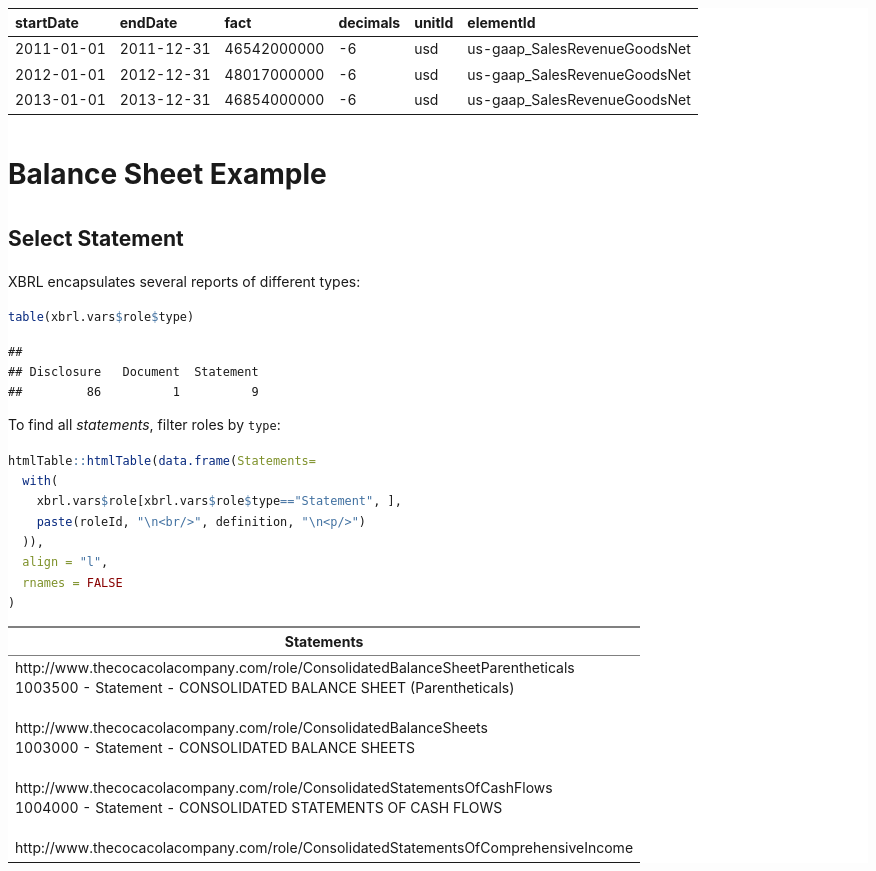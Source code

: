 

|startDate  |endDate    |fact        |decimals |unitId |elementId                    |
|:----------|:----------|:-----------|:--------|:------|:----------------------------|
|2011-01-01 |2011-12-31 |46542000000 |-6       |usd    |us-gaap_SalesRevenueGoodsNet |
|2012-01-01 |2012-12-31 |48017000000 |-6       |usd    |us-gaap_SalesRevenueGoodsNet |
|2013-01-01 |2013-12-31 |46854000000 |-6       |usd    |us-gaap_SalesRevenueGoodsNet |

# Balance Sheet Example
## Select Statement
XBRL encapsulates several reports of different types:


```r
table(xbrl.vars$role$type)
```

```
## 
## Disclosure   Document  Statement 
##         86          1          9
```

To find all _statements_, filter roles by `type`:

```r
htmlTable::htmlTable(data.frame(Statements=
  with(
    xbrl.vars$role[xbrl.vars$role$type=="Statement", ],
    paste(roleId, "\n<br/>", definition, "\n<p/>")
  )),
  align = "l",
  rnames = FALSE
)
```

<table class='gmisc_table' style='border-collapse: collapse;' >
<thead>
<tr>
<th style='border-bottom: 1px solid grey; border-top: 2px solid grey; text-align: center;'>Statements</th>
</tr>
</thead>
<tbody>
<tr>
<td style='text-align: left;'>http://www.thecocacolacompany.com/role/ConsolidatedBalanceSheetParentheticals 
<br/> 1003500 - Statement - CONSOLIDATED BALANCE SHEET (Parentheticals) 
<p/></td>
</tr>
<tr>
<td style='text-align: left;'>http://www.thecocacolacompany.com/role/ConsolidatedBalanceSheets 
<br/> 1003000 - Statement - CONSOLIDATED BALANCE SHEETS 
<p/></td>
</tr>
<tr>
<td style='text-align: left;'>http://www.thecocacolacompany.com/role/ConsolidatedStatementsOfCashFlows 
<br/> 1004000 - Statement - CONSOLIDATED STATEMENTS OF CASH FLOWS 
<p/></td>
</tr>
<tr>
<td style='text-align: left;'>http://www.thecocacolacompany.com/role/ConsolidatedStatementsOfComprehensiveIncome 